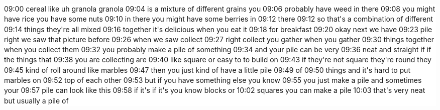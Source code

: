 09:00
cereal like uh granola granola
09:04
is a mixture of different grains you
09:06
probably have weed in there
09:08
you might have rice you have some nuts
09:10
in there you might have some berries in
09:12
there
09:12
so that's a combination of different
09:14
things they're all mixed
09:16
together it's delicious when you eat it
09:18
for breakfast
09:20
okay next we have
09:23
pile right we saw that picture before
09:26
when we saw collect
09:27
right collect you gather when you gather
09:30
things together when you collect them
09:32
you probably make a pile of something
09:34
and your pile can be very
09:36
neat and straight if if the things that
09:38
you are collecting are
09:40
like square or easy to to build on
09:43
if they're not square they're round they
09:45
kind of roll around like marbles
09:47
then you just kind of have a little pile
09:49
of
09:50
things and it's hard to put marbles on
09:52
top of each other
09:53
but if you have something else you know
09:55
you just make a pile and sometimes your
09:57
pile can look like this
09:58
if it's if it's you know blocks or
10:02
squares you can make a pile
10:03
that's very neat but usually a pile of